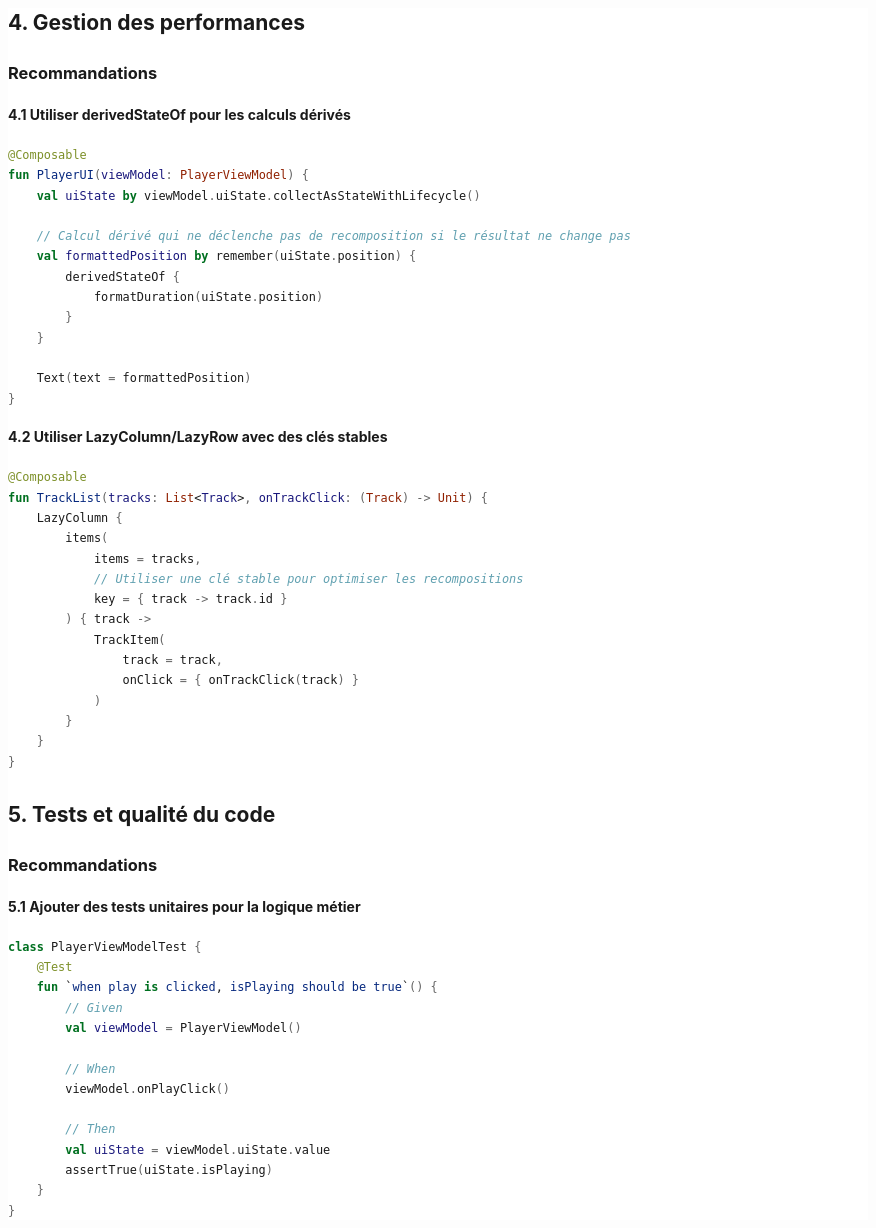 ## 4. Gestion des performances

### Recommandations

#### 4.1 Utiliser derivedStateOf pour les calculs dérivés

```kotlin
@Composable
fun PlayerUI(viewModel: PlayerViewModel) {
    val uiState by viewModel.uiState.collectAsStateWithLifecycle()
    
    // Calcul dérivé qui ne déclenche pas de recomposition si le résultat ne change pas
    val formattedPosition by remember(uiState.position) {
        derivedStateOf {
            formatDuration(uiState.position)
        }
    }
    
    Text(text = formattedPosition)
}
```

#### 4.2 Utiliser LazyColumn/LazyRow avec des clés stables

```kotlin
@Composable
fun TrackList(tracks: List<Track>, onTrackClick: (Track) -> Unit) {
    LazyColumn {
        items(
            items = tracks,
            // Utiliser une clé stable pour optimiser les recompositions
            key = { track -> track.id }
        ) { track ->
            TrackItem(
                track = track,
                onClick = { onTrackClick(track) }
            )
        }
    }
}
```

## 5. Tests et qualité du code

### Recommandations

#### 5.1 Ajouter des tests unitaires pour la logique métier

```kotlin
class PlayerViewModelTest {
    @Test
    fun `when play is clicked, isPlaying should be true`() {
        // Given
        val viewModel = PlayerViewModel()
        
        // When
        viewModel.onPlayClick()
        
        // Then
        val uiState = viewModel.uiState.value
        assertTrue(uiState.isPlaying)
    }
}
```